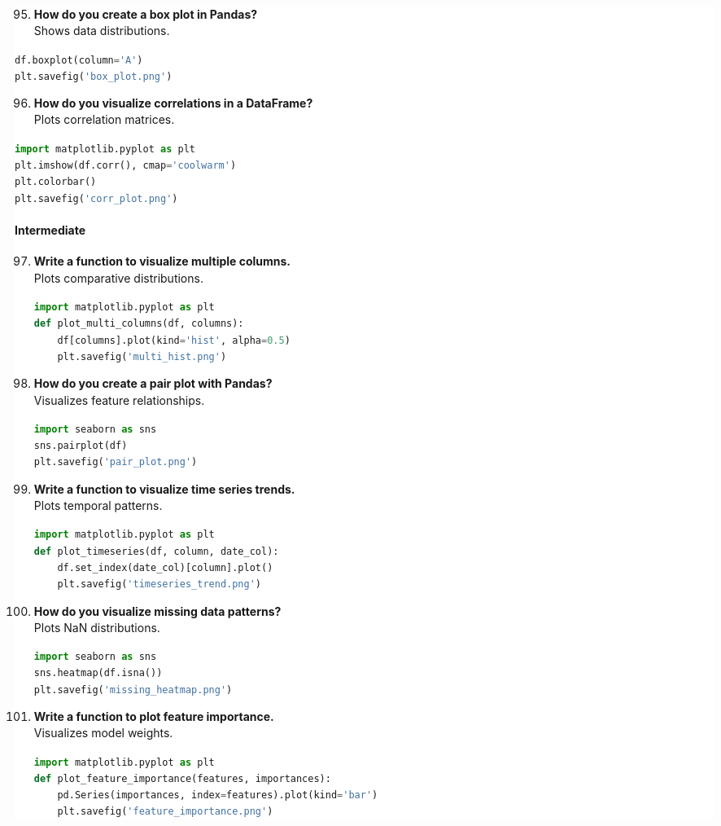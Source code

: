 95. **How do you create a box plot in Pandas?**  
   Shows data distributions.  
   ```python
   df.boxplot(column='A')
   plt.savefig('box_plot.png')
   ```

96. **How do you visualize correlations in a DataFrame?**  
   Plots correlation matrices.  
   ```python
   import matplotlib.pyplot as plt
   plt.imshow(df.corr(), cmap='coolwarm')
   plt.colorbar()
   plt.savefig('corr_plot.png')
   ```

#### Intermediate
97. **Write a function to visualize multiple columns.**  
    Plots comparative distributions.  
    ```python
    import matplotlib.pyplot as plt
    def plot_multi_columns(df, columns):
        df[columns].plot(kind='hist', alpha=0.5)
        plt.savefig('multi_hist.png')
    ```

98. **How do you create a pair plot with Pandas?**  
    Visualizes feature relationships.  
    ```python
    import seaborn as sns
    sns.pairplot(df)
    plt.savefig('pair_plot.png')
    ```

99. **Write a function to visualize time series trends.**  
    Plots temporal patterns.  
    ```python
    import matplotlib.pyplot as plt
    def plot_timeseries(df, column, date_col):
        df.set_index(date_col)[column].plot()
        plt.savefig('timeseries_trend.png')
    ```

100. **How do you visualize missing data patterns?**  
     Plots NaN distributions.  
     ```python
     import seaborn as sns
     sns.heatmap(df.isna())
     plt.savefig('missing_heatmap.png')
     ```

101. **Write a function to plot feature importance.**  
     Visualizes model weights.  
     ```python
     import matplotlib.pyplot as plt
     def plot_feature_importance(features, importances):
         pd.Series(importances, index=features).plot(kind='bar')
         plt.savefig('feature_importance.png')
     ```
